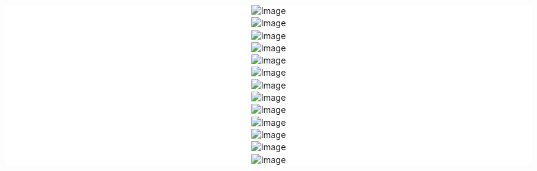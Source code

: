 <div align="center">
<img src="https://raw.githubusercontent.com/QuantLet/METISNET/master/METISNET_NNQR_dyn_centrality/banking_network_in_degree_centrality_43.png" alt="Image" />
</div>

<div align="center">
<img src="https://raw.githubusercontent.com/QuantLet/METISNET/master/METISNET_NNQR_dyn_centrality/banking_network_in_degree_centrality_44.png" alt="Image" />
</div>

<div align="center">
<img src="https://raw.githubusercontent.com/QuantLet/METISNET/master/METISNET_NNQR_dyn_centrality/banking_network_in_degree_centrality_45.png" alt="Image" />
</div>

<div align="center">
<img src="https://raw.githubusercontent.com/QuantLet/METISNET/master/METISNET_NNQR_dyn_centrality/banking_network_in_degree_centrality_46.png" alt="Image" />
</div>

<div align="center">
<img src="https://raw.githubusercontent.com/QuantLet/METISNET/master/METISNET_NNQR_dyn_centrality/banking_network_in_degree_centrality_47.png" alt="Image" />
</div>

<div align="center">
<img src="https://raw.githubusercontent.com/QuantLet/METISNET/master/METISNET_NNQR_dyn_centrality/banking_network_in_degree_centrality_48.png" alt="Image" />
</div>

<div align="center">
<img src="https://raw.githubusercontent.com/QuantLet/METISNET/master/METISNET_NNQR_dyn_centrality/banking_network_in_degree_centrality_49.png" alt="Image" />
</div>

<div align="center">
<img src="https://raw.githubusercontent.com/QuantLet/METISNET/master/METISNET_NNQR_dyn_centrality/banking_network_in_degree_centrality_5.png" alt="Image" />
</div>

<div align="center">
<img src="https://raw.githubusercontent.com/QuantLet/METISNET/master/METISNET_NNQR_dyn_centrality/banking_network_in_degree_centrality_50.png" alt="Image" />
</div>

<div align="center">
<img src="https://raw.githubusercontent.com/QuantLet/METISNET/master/METISNET_NNQR_dyn_centrality/banking_network_in_degree_centrality_51.png" alt="Image" />
</div>

<div align="center">
<img src="https://raw.githubusercontent.com/QuantLet/METISNET/master/METISNET_NNQR_dyn_centrality/banking_network_in_degree_centrality_52.png" alt="Image" />
</div>

<div align="center">
<img src="https://raw.githubusercontent.com/QuantLet/METISNET/master/METISNET_NNQR_dyn_centrality/banking_network_in_degree_centrality_53.png" alt="Image" />
</div>

<div align="center">
<img src="https://raw.githubusercontent.com/QuantLet/METISNET/master/METISNET_NNQR_dyn_centrality/banking_network_in_degree_centrality_54.png" alt="Image" />
</div>
